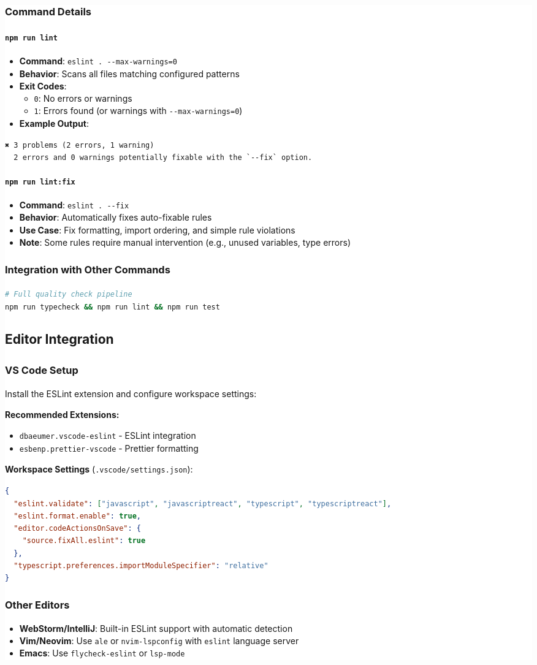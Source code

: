 ### Command Details

#### `npm run lint`
- **Command**: `eslint . --max-warnings=0`
- **Behavior**: Scans all files matching configured patterns
- **Exit Codes**: 
  - `0`: No errors or warnings
  - `1`: Errors found (or warnings with `--max-warnings=0`)
- **Example Output**:
```
✖ 3 problems (2 errors, 1 warning)
  2 errors and 0 warnings potentially fixable with the `--fix` option.
```

#### `npm run lint:fix`
- **Command**: `eslint . --fix`
- **Behavior**: Automatically fixes auto-fixable rules
- **Use Case**: Fix formatting, import ordering, and simple rule violations
- **Note**: Some rules require manual intervention (e.g., unused variables, type errors)

### Integration with Other Commands

```bash
# Full quality check pipeline
npm run typecheck && npm run lint && npm run test
```

## Editor Integration

### VS Code Setup

Install the ESLint extension and configure workspace settings:

**Recommended Extensions:**
- `dbaeumer.vscode-eslint` - ESLint integration
- `esbenp.prettier-vscode` - Prettier formatting

**Workspace Settings** (`.vscode/settings.json`):
```json
{
  "eslint.validate": ["javascript", "javascriptreact", "typescript", "typescriptreact"],
  "eslint.format.enable": true,
  "editor.codeActionsOnSave": {
    "source.fixAll.eslint": true
  },
  "typescript.preferences.importModuleSpecifier": "relative"
}
```

### Other Editors
- **WebStorm/IntelliJ**: Built-in ESLint support with automatic detection
- **Vim/Neovim**: Use `ale` or `nvim-lspconfig` with `eslint` language server
- **Emacs**: Use `flycheck-eslint` or `lsp-mode`
